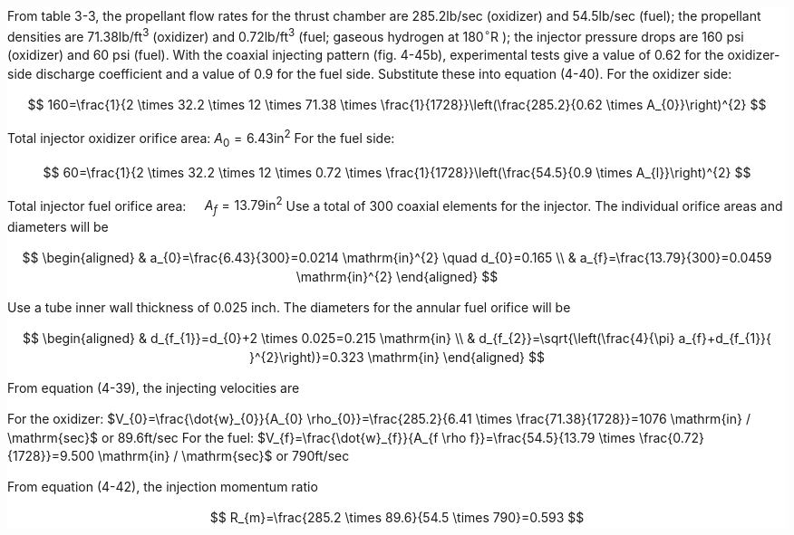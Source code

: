 From table 3-3, the propellant flow rates for the thrust chamber are $285.2 \mathrm{lb} / \mathrm{sec}$ (oxidizer) and $54.5 \mathrm{lb} / \mathrm{sec}$ (fuel); the propellant densities are $71.38 \mathrm{lb} / \mathrm{ft}^{3}$ (oxidizer) and $0.72 \mathrm{lb} / \mathrm{ft}^{3}$ (fuel; gaseous hydrogen at $180^{\circ} \mathrm{R}$ ); the injector pressure drops are 160 psi (oxidizer) and 60 psi (fuel). With the coaxial injecting pattern (fig. 4-45b), experimental tests give a value of 0.62 for the oxidizer-side discharge coefficient and a value of 0.9 for the fuel side. Substitute these into equation (4-40).
For the oxidizer side:

$$
160=\frac{1}{2 \times 32.2 \times 12 \times 71.38 \times \frac{1}{1728}}\left(\frac{285.2}{0.62 \times A_{0}}\right)^{2}
$$

Total injector oxidizer orifice area: $A_{0}=6.43 \mathrm{in}^{2}$
For the fuel side:

$$
60=\frac{1}{2 \times 32.2 \times 12 \times 0.72 \times \frac{1}{1728}}\left(\frac{54.5}{0.9 \times A_{l}}\right)^{2}
$$

Total injector fuel orifice area: $\quad A_{f}=13.79 \mathrm{in}^{2}$
Use a total of 300 coaxial elements for the injector. The individual orifice areas and diameters will be

$$
\begin{aligned}
& a_{0}=\frac{6.43}{300}=0.0214 \mathrm{in}^{2} \quad d_{0}=0.165 \\
& a_{f}=\frac{13.79}{300}=0.0459 \mathrm{in}^{2}
\end{aligned}
$$

Use a tube inner wall thickness of 0.025 inch. The diameters for the annular fuel orifice will be

$$
\begin{aligned}
& d_{f_{1}}=d_{0}+2 \times 0.025=0.215 \mathrm{in} \\
& d_{f_{2}}=\sqrt{\left(\frac{4}{\pi} a_{f}+d_{f_{1}}{ }^{2}\right)}=0.323 \mathrm{in}
\end{aligned}
$$

From equation (4-39), the injecting velocities are

For the oxidizer:
$V_{0}=\frac{\dot{w}_{0}}{A_{0} \rho_{0}}=\frac{285.2}{6.41 \times \frac{71.38}{1728}}=1076 \mathrm{in} / \mathrm{sec}$ or $89.6 \mathrm{ft} / \mathrm{sec}$
For the fuel:
$V_{f}=\frac{\dot{w}_{f}}{A_{f \rho f}}=\frac{54.5}{13.79 \times \frac{0.72}{1728}}=9.500 \mathrm{in} / \mathrm{sec}$ or $790 \mathrm{ft} / \mathrm{sec}$

From equation (4-42), the injection momentum ratio

$$
R_{m}=\frac{285.2 \times 89.6}{54.5 \times 790}=0.593
$$
